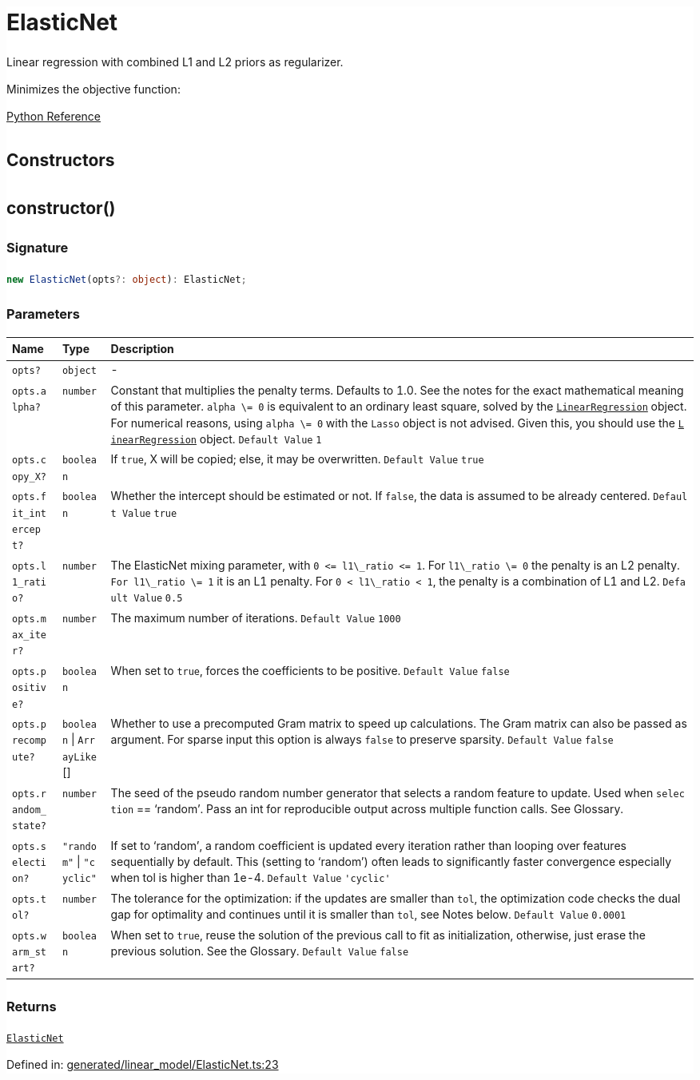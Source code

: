 # ElasticNet

Linear regression with combined L1 and L2 priors as regularizer.

Minimizes the objective function:

[Python Reference](https://scikit-learn.org/stable/modules/generated/sklearn.linear_model.ElasticNet.html)

## Constructors

## constructor()

### Signature

```ts
new ElasticNet(opts?: object): ElasticNet;
```

### Parameters

| Name | Type | Description |
| :------ | :------ | :------ |
| `opts?` | `object` | - |
| `opts.alpha?` | `number` | Constant that multiplies the penalty terms. Defaults to 1.0. See the notes for the exact mathematical meaning of this parameter. `alpha \= 0` is equivalent to an ordinary least square, solved by the [`LinearRegression`](sklearn.linear_model.LinearRegression.html#sklearn.linear_model.LinearRegression "sklearn.linear_model.LinearRegression") object. For numerical reasons, using `alpha \= 0` with the `Lasso` object is not advised. Given this, you should use the [`LinearRegression`](sklearn.linear_model.LinearRegression.html#sklearn.linear_model.LinearRegression "sklearn.linear_model.LinearRegression") object.  `Default Value`  `1` |
| `opts.copy_X?` | `boolean` | If `true`, X will be copied; else, it may be overwritten.  `Default Value`  `true` |
| `opts.fit_intercept?` | `boolean` | Whether the intercept should be estimated or not. If `false`, the data is assumed to be already centered.  `Default Value`  `true` |
| `opts.l1_ratio?` | `number` | The ElasticNet mixing parameter, with `0 <= l1\_ratio <= 1`. For `l1\_ratio \= 0` the penalty is an L2 penalty. `For l1\_ratio \= 1` it is an L1 penalty. For `0 < l1\_ratio < 1`, the penalty is a combination of L1 and L2.  `Default Value`  `0.5` |
| `opts.max_iter?` | `number` | The maximum number of iterations.  `Default Value`  `1000` |
| `opts.positive?` | `boolean` | When set to `true`, forces the coefficients to be positive.  `Default Value`  `false` |
| `opts.precompute?` | `boolean` \| `ArrayLike`[] | Whether to use a precomputed Gram matrix to speed up calculations. The Gram matrix can also be passed as argument. For sparse input this option is always `false` to preserve sparsity.  `Default Value`  `false` |
| `opts.random_state?` | `number` | The seed of the pseudo random number generator that selects a random feature to update. Used when `selection` == ‘random’. Pass an int for reproducible output across multiple function calls. See Glossary. |
| `opts.selection?` | `"random"` \| `"cyclic"` | If set to ‘random’, a random coefficient is updated every iteration rather than looping over features sequentially by default. This (setting to ‘random’) often leads to significantly faster convergence especially when tol is higher than 1e-4.  `Default Value`  `'cyclic'` |
| `opts.tol?` | `number` | The tolerance for the optimization: if the updates are smaller than `tol`, the optimization code checks the dual gap for optimality and continues until it is smaller than `tol`, see Notes below.  `Default Value`  `0.0001` |
| `opts.warm_start?` | `boolean` | When set to `true`, reuse the solution of the previous call to fit as initialization, otherwise, just erase the previous solution. See the Glossary.  `Default Value`  `false` |

### Returns

[`ElasticNet`](ElasticNet.md)

Defined in:  [generated/linear\_model/ElasticNet.ts:23](https://github.com/transitive-bullshit/scikit-learn-ts/blob/f6c1fce/packages/sklearn/src/generated/linear_model/ElasticNet.ts#L23)
